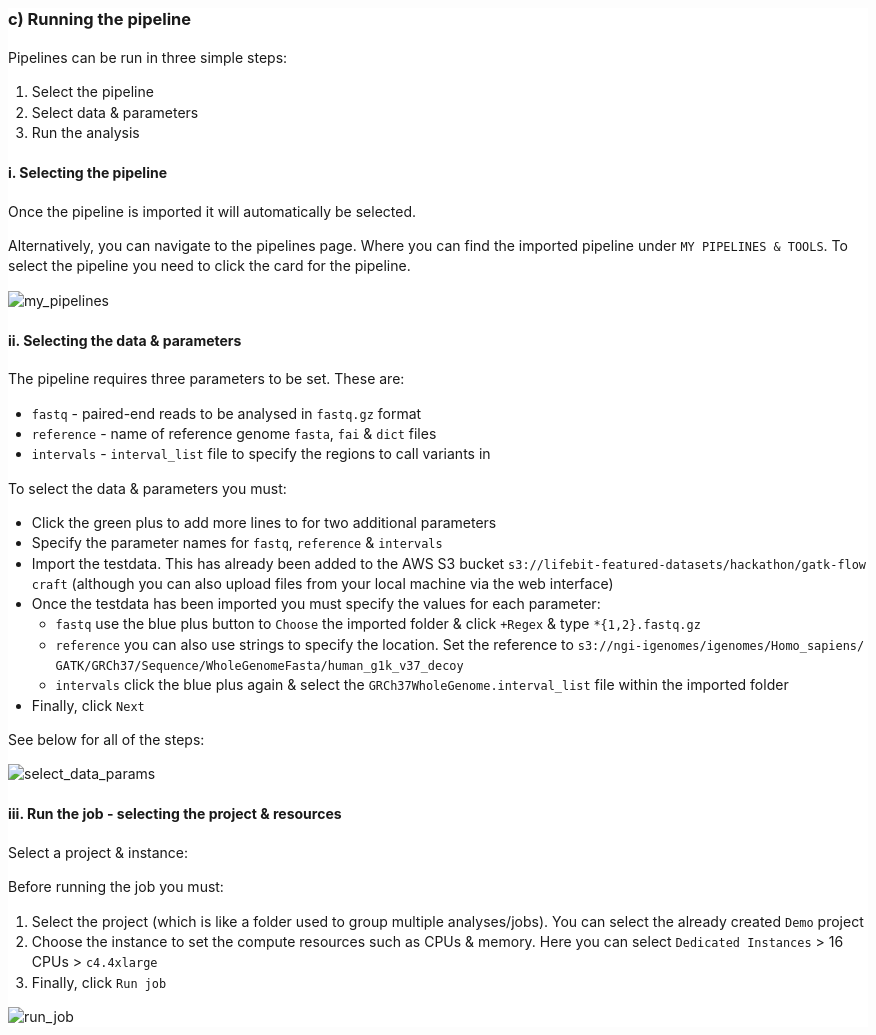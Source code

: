 
### c) Running the pipeline

Pipelines can be run in three simple steps:
1. Select the pipeline
2. Select data & parameters
3. Run the analysis

#### i. Selecting the pipeline
Once the pipeline is imported it will automatically be selected.

Alternatively, you can navigate to the pipelines page. Where you can find the imported pipeline under `MY PIPELINES & TOOLS`. To select the pipeline you need to click the card for the pipeline.

![my_pipelines](https://raw.githubusercontent.com/PhilPalmer/lbf-hack-tutorial/master/images/my_pipelines.png)

#### ii. Selecting the data & parameters

The pipeline requires three parameters to be set. These are:
- `fastq` - paired-end reads to be analysed in `fastq.gz` format
- `reference` - name of reference genome `fasta`, `fai` & `dict` files
- `intervals` - `interval_list` file to specify the regions to call variants in

To select the data & parameters you must:
- Click the green plus to add more lines to for two additional parameters
- Specify the parameter names for `fastq`, `reference` & `intervals`
- Import the testdata. This has already been added to the AWS S3 bucket `s3://lifebit-featured-datasets/hackathon/gatk-flowcraft` (although you can also upload files from your local machine via the web interface)
- Once the testdata has been imported you must specify the values for each parameter:
    - `fastq` use the blue plus button to `Choose` the imported folder & click `+Regex` & type `*{1,2}.fastq.gz`
    - `reference` you can also use strings to specify the location. Set the reference to `s3://ngi-igenomes/igenomes/Homo_sapiens/GATK/GRCh37/Sequence/WholeGenomeFasta/human_g1k_v37_decoy`
    - `intervals` click the blue plus again & select the `GRCh37WholeGenome.interval_list` file within the imported folder
- Finally, click `Next`

See below for all of the steps:

![select_data_params](https://raw.githubusercontent.com/PhilPalmer/lbf-hack-tutorial/master/images/select_data_params.gif)

#### iii. Run the job - selecting the project & resources

Select a project & instance:

Before running the job you must:
1. Select the project (which is like a folder used to group multiple analyses/jobs). You can select the already created `Demo` project
2. Choose the instance to set the compute resources such as CPUs & memory. Here you can select `Dedicated Instances` > 16 CPUs > `c4.4xlarge`
3. Finally, click `Run job`

![run_job](https://raw.githubusercontent.com/PhilPalmer/lbf-hack-tutorial/master/images/run_job.gif)
